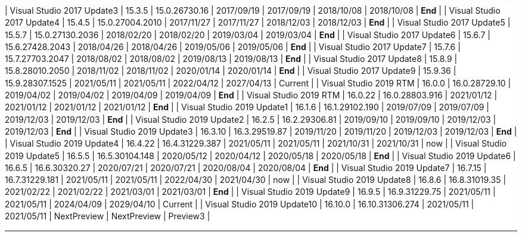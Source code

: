 | Visual Studio 2017 Update3                  | 15.3.5  | 15.0.26730.16   | 2017/09/19 |      2017/09/19 |         2018/10/08 |   2018/10/08 |   **End**  |
| Visual Studio 2017 Update4                  | 15.4.5  | 15.0.27004.2010 | 2017/11/27 |      2017/11/27 |         2018/12/03 |   2018/12/03 |   **End**  |
| Visual Studio 2017 Update5                  | 15.5.7  | 15.0.27130.2036 | 2018/02/20 |      2018/02/20 |         2019/03/04 |   2019/03/04 |   **End**  |
| Visual Studio 2017 Update6                  | 15.6.7  | 15.6.27428.2043 | 2018/04/26 |      2018/04/26 |         2019/05/06 |   2019/05/06 |   **End**  |
| Visual Studio 2017 Update7                  | 15.7.6  | 15.7.27703.2047 | 2018/08/02 |      2018/08/02 |         2019/08/13 |   2019/08/13 |   **End**  |
| Visual Studio 2017 Update8                  | 15.8.9  | 15.8.28010.2050 | 2018/11/02 |      2018/11/02 |         2020/01/14 |   2020/01/14 |   **End**  |
| Visual Studio 2017 Update9                  | 15.9.36 | 15.9.28307.1525 | 2021/05/11 |      2021/05/11 |         2022/04/12 |   2027/04/13 |   Current  |
| Visual Studio 2019 RTM                      | 16.0.0  | 16.0.28729.10   | 2019/04/02 |      2019/04/02 |         2019/04/09 |   2019/04/09 |   **End**  |
| Visual Studio 2019 RTM                      | 16.0.22 | 16.0.28803.916  | 2021/01/12 |      2021/01/12 |         2021/01/12 |   2021/01/12 |   **End**  |
| Visual Studio 2019 Update1                  | 16.1.6  | 16.1.29102.190  | 2019/07/09 |      2019/07/09 |         2019/12/03 |   2019/12/03 |   **End**  |
| Visual Studio 2019 Update2                  | 16.2.5  | 16.2.29306.81   | 2019/09/10 |      2019/09/10 |         2019/12/03 |   2019/12/03 |   **End**  |
| Visual Studio 2019 Update3                  | 16.3.10 | 16.3.29519.87   | 2019/11/20 |      2019/11/20 |         2019/12/03 |   2019/12/03 |   **End**  |
| Visual Studio 2019 Update4                  | 16.4.22 | 16.4.31229.387  | 2021/05/11 |      2021/05/11 |         2021/10/31 |   2021/10/31 |     now    |
| Visual Studio 2019 Update5                  | 16.5.5  | 16.5.30104.148  | 2020/05/12 |      2020/04/12 |         2020/05/18 |   2020/05/18 |   **End**  |
| Visual Studio 2019 Update6                  | 16.6.5  | 16.6.30320.27   | 2020/07/21 |      2020/07/21 |         2020/08/04 |   2020/08/04 |   **End**  |
| Visual Studio 2019 Update7                  | 16.7.15 | 16.7.31229.181  | 2021/05/11 |      2021/05/11 |         2022/04/30 |   2021/04/30 |     now    |
| Visual Studio 2019 Update8                  | 16.8.6  | 16.8.31019.35   | 2021/02/22 |      2021/02/22 |         2021/03/01 |   2021/03/01 |   **End**  |
| Visual Studio 2019 Update9                  | 16.9.5  | 16.9.31229.75   | 2021/05/11 |      2021/05/11 |         2024/04/09 |   2029/04/10 |   Current  |
| Visual Studio 2019 Update10                 | 16.10.0 | 16.10.31306.274 | 2021/05/11 |      2021/05/11 |        NextPreview |  NextPreview |  Preview3  |


* * *
